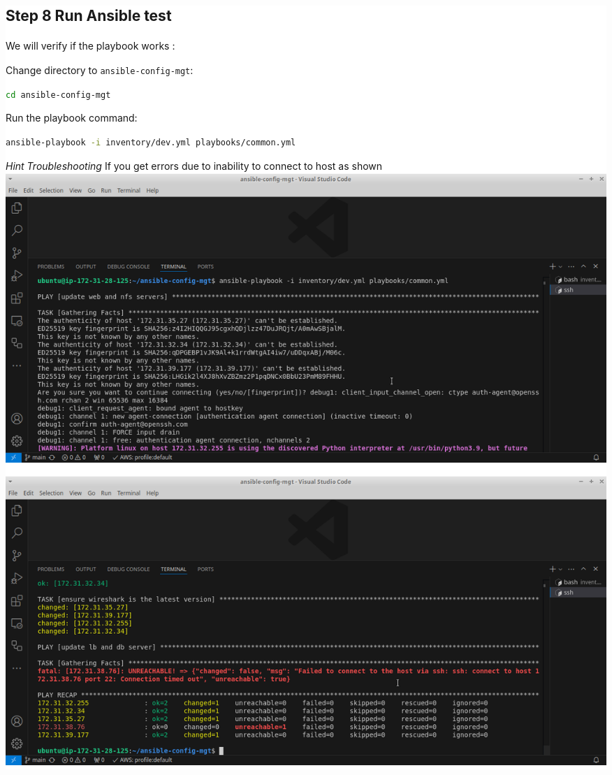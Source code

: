 ## Step 8 Run Ansible test
We will verify if the playbook works :

Change directory to `ansible-config-mgt`:
```sh
cd ansible-config-mgt
```

Run the playbook command:

```sh
ansible-playbook -i inventory/dev.yml playbooks/common.yml
```
*Hint Troubleshooting*
If you get errors due to inability to connect to host as shown
![image errors host](https://github.com/laraadeboye/Steghub-Devops-Cloud-Engineer/blob/main/ANSIBLE-CONFIGURATION-MANAGEMENT/images/errors%20ansible%20hostkey.png)

![DB instance unreachable](https://github.com/laraadeboye/Steghub-Devops-Cloud-Engineer/blob/main/ANSIBLE-CONFIGURATION-MANAGEMENT/images/db%20unreachabel%20SG.png)
